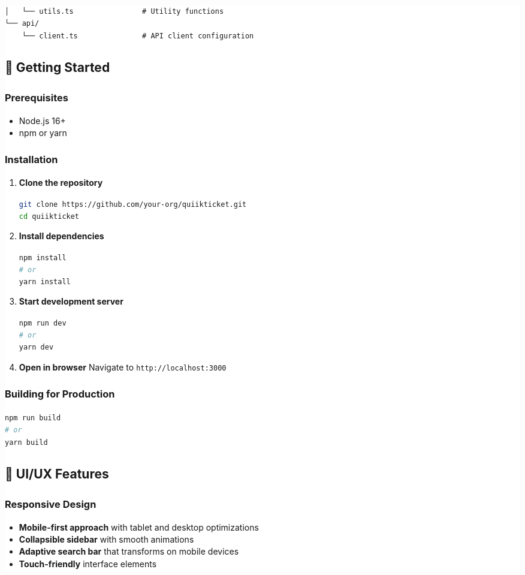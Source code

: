 ```
│   └── utils.ts                # Utility functions
└── api/
    └── client.ts               # API client configuration
```

## 🚀 Getting Started

### Prerequisites

- Node.js 16+
- npm or yarn

### Installation

1. **Clone the repository**
   
   ```bash
   git clone https://github.com/your-org/quiikticket.git
   cd quiikticket
   ```
2. **Install dependencies**
   
   ```bash
   npm install
   # or
   yarn install
   ```
3. **Start development server**
   
   ```bash
   npm run dev
   # or
   yarn dev
   ```
4. **Open in browser**
   Navigate to `http://localhost:3000`

### Building for Production

```bash
npm run build
# or
yarn build
```

## 🎨 UI/UX Features

### Responsive Design

- **Mobile-first approach** with tablet and desktop optimizations
- **Collapsible sidebar** with smooth animations
- **Adaptive search bar** that transforms on mobile devices
- **Touch-friendly** interface elements
